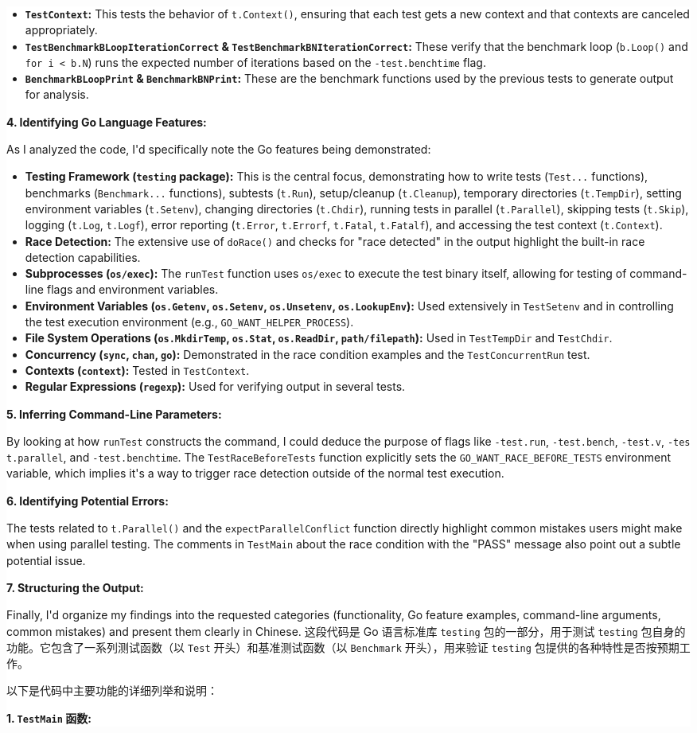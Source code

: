 * **`TestContext`:** This tests the behavior of `t.Context()`, ensuring that each test gets a new context and that contexts are canceled appropriately.
* **`TestBenchmarkBLoopIterationCorrect` & `TestBenchmarkBNIterationCorrect`:** These verify that the benchmark loop (`b.Loop()` and `for i < b.N`) runs the expected number of iterations based on the `-test.benchtime` flag.
* **`BenchmarkBLoopPrint` & `BenchmarkBNPrint`:** These are the benchmark functions used by the previous tests to generate output for analysis.

**4. Identifying Go Language Features:**

As I analyzed the code, I'd specifically note the Go features being demonstrated:

* **Testing Framework (`testing` package):**  This is the central focus, demonstrating how to write tests (`Test...` functions), benchmarks (`Benchmark...` functions), subtests (`t.Run`), setup/cleanup (`t.Cleanup`), temporary directories (`t.TempDir`), setting environment variables (`t.Setenv`), changing directories (`t.Chdir`), running tests in parallel (`t.Parallel`), skipping tests (`t.Skip`), logging (`t.Log`, `t.Logf`), error reporting (`t.Error`, `t.Errorf`, `t.Fatal`, `t.Fatalf`), and accessing the test context (`t.Context`).
* **Race Detection:** The extensive use of `doRace()` and checks for "race detected" in the output highlight the built-in race detection capabilities.
* **Subprocesses (`os/exec`):** The `runTest` function uses `os/exec` to execute the test binary itself, allowing for testing of command-line flags and environment variables.
* **Environment Variables (`os.Getenv`, `os.Setenv`, `os.Unsetenv`, `os.LookupEnv`):** Used extensively in `TestSetenv` and in controlling the test execution environment (e.g., `GO_WANT_HELPER_PROCESS`).
* **File System Operations (`os.MkdirTemp`, `os.Stat`, `os.ReadDir`, `path/filepath`):** Used in `TestTempDir` and `TestChdir`.
* **Concurrency (`sync`, `chan`, `go`):**  Demonstrated in the race condition examples and the `TestConcurrentRun` test.
* **Contexts (`context`):**  Tested in `TestContext`.
* **Regular Expressions (`regexp`):** Used for verifying output in several tests.

**5. Inferring Command-Line Parameters:**

By looking at how `runTest` constructs the command, I could deduce the purpose of flags like `-test.run`, `-test.bench`, `-test.v`, `-test.parallel`, and `-test.benchtime`. The `TestRaceBeforeTests` function explicitly sets the `GO_WANT_RACE_BEFORE_TESTS` environment variable, which implies it's a way to trigger race detection outside of the normal test execution.

**6. Identifying Potential Errors:**

The tests related to `t.Parallel()` and the `expectParallelConflict` function directly highlight common mistakes users might make when using parallel testing. The comments in `TestMain` about the race condition with the "PASS" message also point out a subtle potential issue.

**7. Structuring the Output:**

Finally, I'd organize my findings into the requested categories (functionality, Go feature examples, command-line arguments, common mistakes) and present them clearly in Chinese.
这段代码是 Go 语言标准库 `testing` 包的一部分，用于测试 `testing` 包自身的功能。它包含了一系列测试函数（以 `Test` 开头）和基准测试函数（以 `Benchmark` 开头），用来验证 `testing` 包提供的各种特性是否按预期工作。

以下是代码中主要功能的详细列举和说明：

**1. `TestMain` 函数:**
